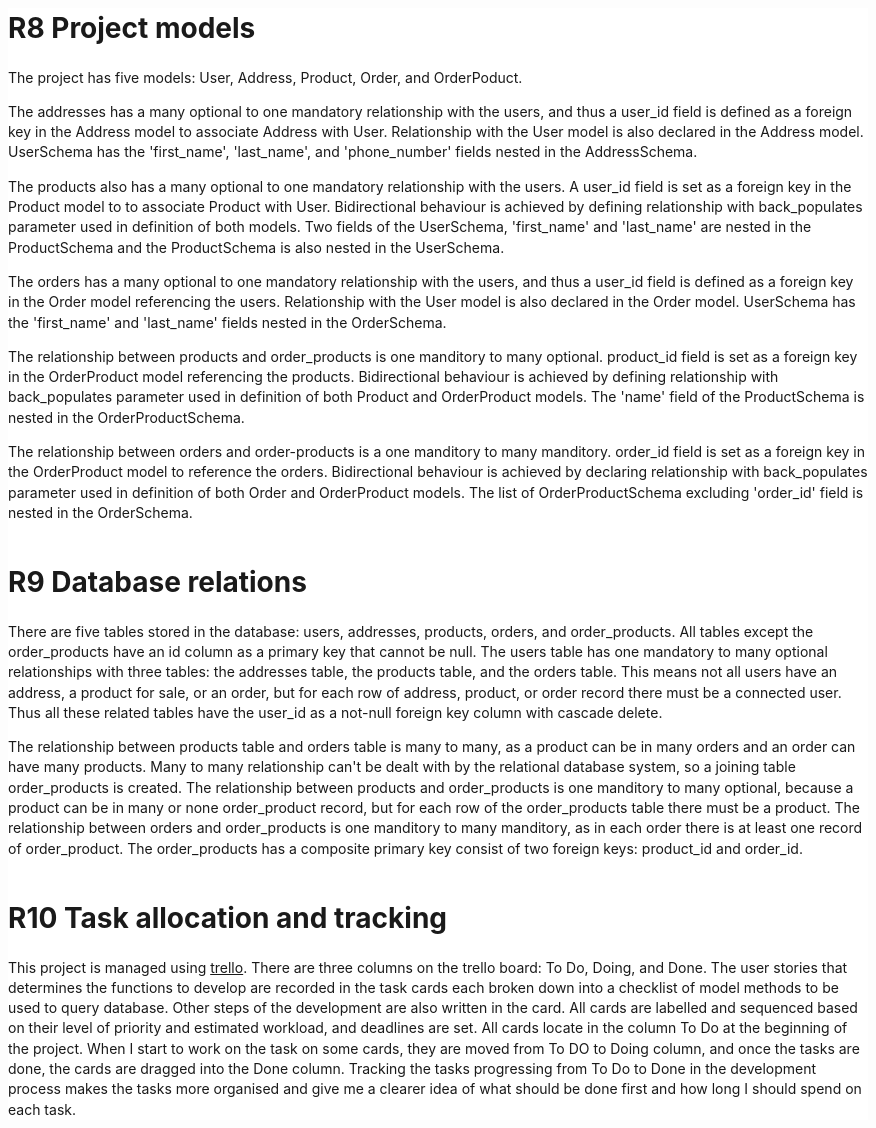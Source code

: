 # R8 Project models
The project has five models: User, Address, Product, Order, and OrderPoduct. 

The addresses has a many optional to one mandatory relationship with the users, and thus a user_id field is defined as a foreign key in the Address model to associate Address with User. Relationship with the User model is also declared in the Address model. UserSchema has the 'first_name', 'last_name', and 'phone_number' fields nested in the AddressSchema.

The products also has a many optional to one mandatory relationship with the users. A user_id field is set as a foreign key in the Product model to to associate Product with User. Bidirectional behaviour is achieved by defining relationship with back_populates parameter used in definition of both models. Two fields of the UserSchema, 'first_name' and 'last_name' are nested in the ProductSchema and the ProductSchema is also nested in the UserSchema.

The orders has a many optional to one mandatory relationship with the users, and thus a user_id field is defined as a foreign key in the Order model referencing the users. Relationship with the User model is also declared in the Order model. UserSchema has the 'first_name' and 'last_name' fields nested in the OrderSchema. 

The relationship between products and order_products is one manditory to many optional. product_id field is set as a foreign key in the OrderProduct model referencing the products. Bidirectional behaviour is achieved by defining relationship with back_populates parameter used in definition of both Product and OrderProduct models. The 'name' field of the ProductSchema is nested in the OrderProductSchema.

The relationship between orders and order-products is a one manditory to many manditory. order_id field is set as a foreign key in the OrderProduct model to reference the orders. Bidirectional behaviour is achieved by declaring relationship with back_populates parameter used in definition of both Order and OrderProduct models. The list of OrderProductSchema excluding 'order_id' field is nested in the OrderSchema.
# R9 Database relations
There are five tables stored in the database: users, addresses, products, orders, and order_products. All tables except the order_products have an id column as a primary key that cannot be null. The users table has one mandatory to many optional relationships with three tables: the addresses table, the products table, and the orders table. This means not all users have an address, a product for sale, or an order, but for each row of address, product, or order record there must be a connected user. Thus all these related tables have the user_id as a not-null foreign key column with cascade delete. 

The relationship between products table and orders table is many to many, as a product can be in many orders and an order can have many products. Many to many relationship can't be dealt with by the relational database system, so a joining table order_products is created. The relationship between products and order_products is one manditory to many optional, because a product can be in many or none order_product record, but for each row of the order_products table there must be a product. The relationship between orders and order_products is one manditory to many manditory, as in each order there is at least one record of order_product. The order_products has a composite primary key consist of two foreign keys: product_id and order_id. 

# R10 Task allocation and tracking
This project is managed using [trello](https://trello.com/b/FfH4RHHD/t2a2-ecommerce-app). There are three columns on the trello board: To Do, Doing, and Done. The user stories that determines the functions to develop are recorded in the task cards each broken down into a checklist of model methods to be used to query database. Other steps of the development are also written in the card. All cards are labelled and sequenced based on their level of priority and estimated workload, and deadlines are set. All cards locate in the column To Do at the beginning of the project. When I start to work on the task on some cards, they are moved from To DO to Doing column, and once the tasks are done, the cards are dragged into the Done column. Tracking the tasks progressing from To Do to Done in the development process makes the tasks more organised and give me a clearer idea of what should be done first and how long I should spend on each task. 
